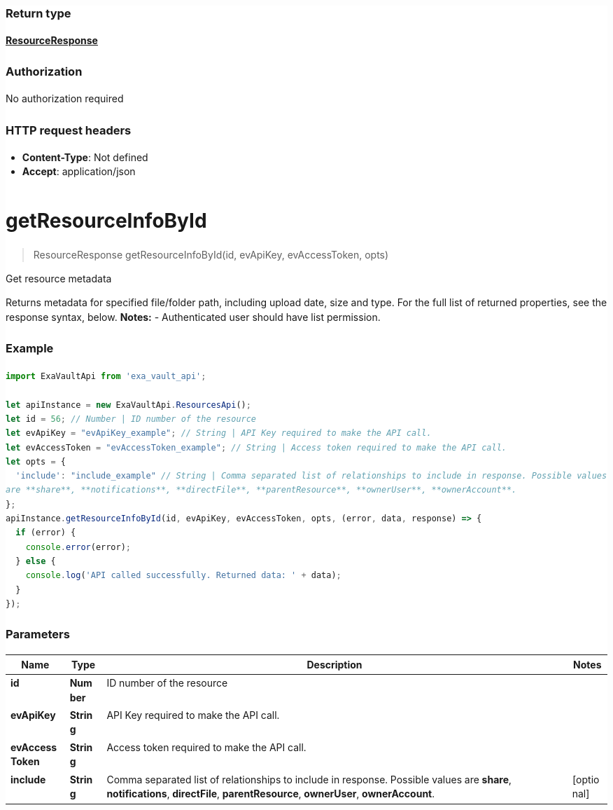 ### Return type

[**ResourceResponse**](ResourceResponse.md)

### Authorization

No authorization required

### HTTP request headers

 - **Content-Type**: Not defined
 - **Accept**: application/json

<a name="getResourceInfoById"></a>
# **getResourceInfoById**
> ResourceResponse getResourceInfoById(id, evApiKey, evAccessToken, opts)

Get resource metadata

Returns metadata for specified file/folder path, including upload date, size and type. For the full list of returned properties, see the response syntax, below.  **Notes:** - Authenticated user should have list permission. 

### Example
```javascript
import ExaVaultApi from 'exa_vault_api';

let apiInstance = new ExaVaultApi.ResourcesApi();
let id = 56; // Number | ID number of the resource
let evApiKey = "evApiKey_example"; // String | API Key required to make the API call.
let evAccessToken = "evAccessToken_example"; // String | Access token required to make the API call.
let opts = { 
  'include': "include_example" // String | Comma separated list of relationships to include in response. Possible values are **share**, **notifications**, **directFile**, **parentResource**, **ownerUser**, **ownerAccount**.
};
apiInstance.getResourceInfoById(id, evApiKey, evAccessToken, opts, (error, data, response) => {
  if (error) {
    console.error(error);
  } else {
    console.log('API called successfully. Returned data: ' + data);
  }
});
```

### Parameters

Name | Type | Description  | Notes
------------- | ------------- | ------------- | -------------
 **id** | **Number**| ID number of the resource | 
 **evApiKey** | **String**| API Key required to make the API call. | 
 **evAccessToken** | **String**| Access token required to make the API call. | 
 **include** | **String**| Comma separated list of relationships to include in response. Possible values are **share**, **notifications**, **directFile**, **parentResource**, **ownerUser**, **ownerAccount**. | [optional] 
